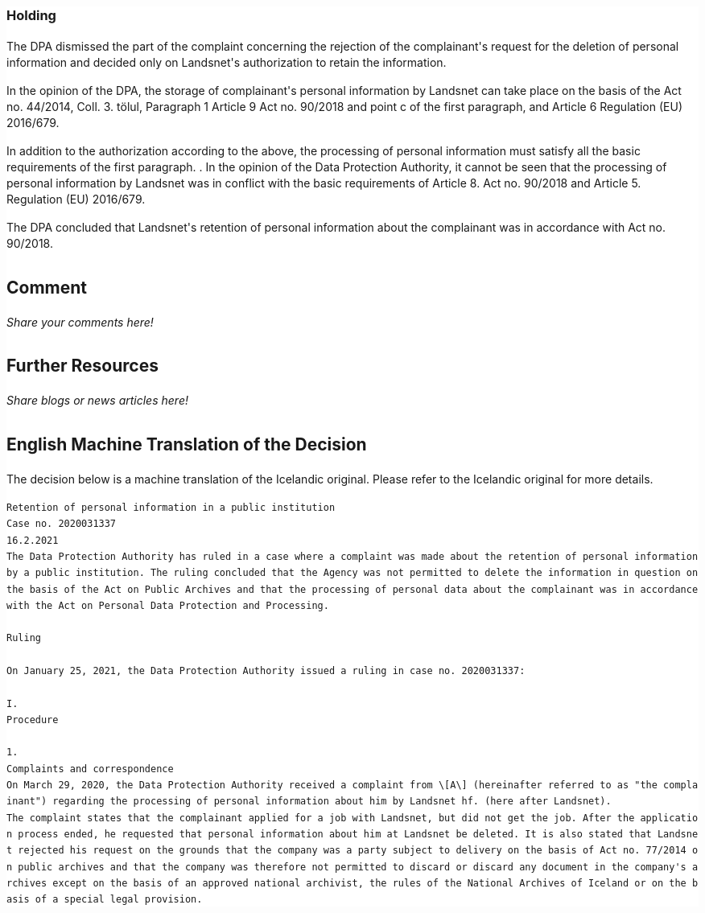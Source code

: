 ### Holding

The DPA dismissed the part of the complaint concerning the rejection of the complainant's request for the deletion of personal information and decided only on Landsnet's authorization to retain the information.

In the opinion of the DPA, the storage of complainant's personal information by Landsnet can take place on the basis of the Act no. 44/2014, Coll. 3. tölul, Paragraph 1 Article 9 Act no. 90/2018 and point c of the first paragraph, and Article 6 Regulation (EU) 2016/679.

In addition to the authorization according to the above, the processing of personal information must satisfy all the basic requirements of the first paragraph. . In the opinion of the Data Protection Authority, it cannot be seen that the processing of personal information by Landsnet was in conflict with the basic requirements of Article 8. Act no. 90/2018 and Article 5. Regulation (EU) 2016/679.

The DPA concluded that Landsnet's retention of personal information about the complainant was in accordance with Act no. 90/2018.

## Comment

_Share your comments here!_

## Further Resources

_Share blogs or news articles here!_

## English Machine Translation of the Decision

The decision below is a machine translation of the Icelandic original. Please refer to the Icelandic original for more details.

```
Retention of personal information in a public institution
Case no. 2020031337
16.2.2021
The Data Protection Authority has ruled in a case where a complaint was made about the retention of personal information by a public institution. The ruling concluded that the Agency was not permitted to delete the information in question on the basis of the Act on Public Archives and that the processing of personal data about the complainant was in accordance with the Act on Personal Data Protection and Processing.

Ruling

On January 25, 2021, the Data Protection Authority issued a ruling in case no. 2020031337:

I.
Procedure

1.
Complaints and correspondence
On March 29, 2020, the Data Protection Authority received a complaint from \[A\] (hereinafter referred to as "the complainant") regarding the processing of personal information about him by Landsnet hf. (here after Landsnet).
The complaint states that the complainant applied for a job with Landsnet, but did not get the job. After the application process ended, he requested that personal information about him at Landsnet be deleted. It is also stated that Landsnet rejected his request on the grounds that the company was a party subject to delivery on the basis of Act no. 77/2014 on public archives and that the company was therefore not permitted to discard or discard any document in the company's archives except on the basis of an approved national archivist, the rules of the National Archives of Iceland or on the basis of a special legal provision.

```